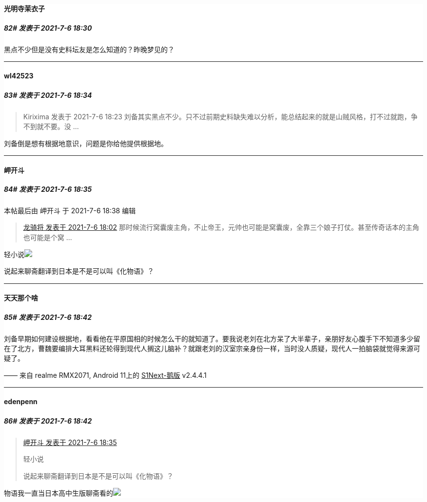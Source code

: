 ####  光明寺茉衣子  
##### 82#       发表于 2021-7-6 18:30


黑点不少但是没有史料坛友是怎么知道的？昨晚梦见的？


*****

####  wl42523  
##### 83#       发表于 2021-7-6 18:34


<blockquote>Kirixima 发表于 2021-7-6 18:23
刘备其实黑点不少。只不过前期史料缺失难以分析，能总结起来的就是山贼风格，打不过就跑，争不到就不要。没 ...</blockquote>
刘备倒是想有根据地意识，问题是你给他提供根据地。


*****

####  岬开斗  
##### 84#       发表于 2021-7-6 18:35


 本帖最后由 岬开斗 于 2021-7-6 18:38 编辑 
<blockquote><a href="httphttps://bbs.saraba1st.com/2b/forum.php?mod=redirect&amp;goto=findpost&amp;pid=51861536&amp;ptid=2013897" target="_blank">龙骑将 发表于 2021-7-6 18:02</a>
那时候流行窝囊废主角，不止帝王，元帅也可能是窝囊废，全靠三个娘子打仗。甚至传奇话本的主角也可能是个窝 ...</blockquote>
轻小说<img src="https://static.saraba1st.com/image/smiley/face2017/065.png" referrerpolicy="no-referrer">

说起来聊斋翻译到日本是不是可以叫《化物语》？


*****

####  天天那个啥  
##### 85#       发表于 2021-7-6 18:42


刘备早期如何建设根据地，看看他在平原国相的时候怎么干的就知道了。要我说老刘在北方呆了大半辈子，亲朋好友心腹手下不知道多少留在了北方，曹魏要编排大耳黑料还轮得到现代人搁这儿脑补？就跟老刘的汉室宗亲身份一样，当时没人质疑，现代人一拍脑袋就觉得来源可疑了。

—— 来自 realme RMX2071, Android 11上的 [S1Next-鹅版](https://github.com/ykrank/S1-Next/releases) v2.4.4.1


*****

####  edenpenn  
##### 86#       发表于 2021-7-6 18:42


<blockquote><a href="httphttps://bbs.saraba1st.com/2b/forum.php?mod=redirect&amp;goto=findpost&amp;pid=51861900&amp;ptid=2013897" target="_blank">岬开斗 发表于 2021-7-6 18:35</a>

轻小说


说起来聊斋翻译到日本是不是可以叫《化物语》？</blockquote>
物语我一直当日本高中生版聊斋看的<img src="https://static.saraba1st.com/image/smiley/carton2017/139.png" referrerpolicy="no-referrer">
